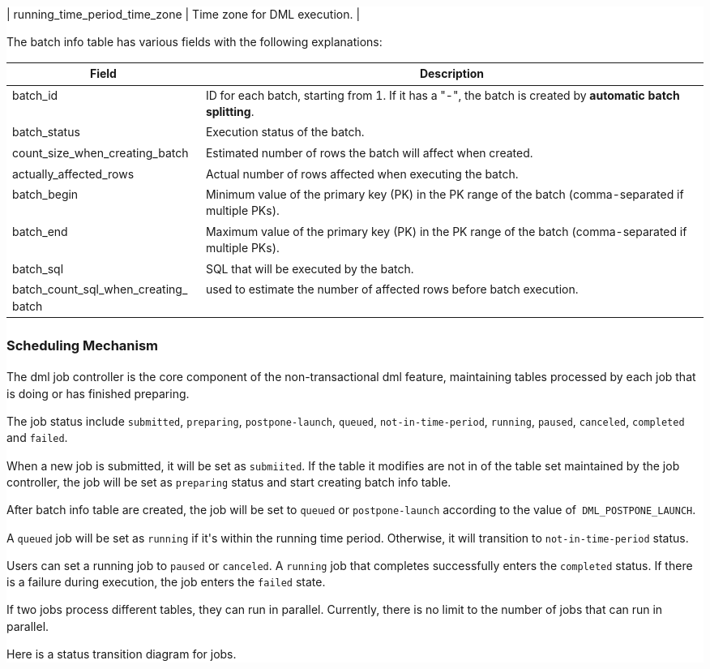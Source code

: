 | running_time_period_time_zone   | Time zone for DML execution.                                                                                                 |  


The batch info table has various fields with the following explanations:

| Field                           | Description                                                                                                                   |  
|---------------------------------|-------------------------------------------------------------------------------------------------------------------------------|  
| batch_id                        | ID for each batch, starting from 1. If it has a "-", the batch is created by **automatic batch splitting**.                        |  
| batch_status                    | Execution status of the batch.                                                                                                |  
| count_size_when_creating_batch  | Estimated number of rows the batch will affect when created.                                                                 |  
| actually_affected_rows          | Actual number of rows affected when executing the batch.                                                                     |  
| batch_begin                     | Minimum value of the primary key (PK) in the PK range of the batch (comma-separated if multiple PKs).                        |  
| batch_end                       | Maximum value of the primary key (PK) in the PK range of the batch (comma-separated if multiple PKs).                        |  
| batch_sql                       | SQL that will be executed by the batch.                                                                                                   |  
| batch_count_sql_when_creating_batch | used to estimate the number of affected rows before batch execution.  |  
### Scheduling Mechanism
The dml job controller is the core component of the non-transactional dml feature, maintaining tables processed by each job that is doing or has finished preparing.

The job status include `submitted`, `preparing`, `postpone-launch`, `queued`, `not-in-time-period`, `running`, `paused`, `canceled`, `completed` and `failed`.

When a new job is submitted, it will be set as `submiited`. If the table it modifies are not in of the table set maintained by the job controller, the job will be set as `preparing` status and start creating batch info table.

After batch info table are created, the job will be set to `queued` or `postpone-launch` according to the value of` DML_POSTPONE_LAUNCH`.

A `queued` job will be set as `running` if it's within the running time period. Otherwise, it will transition to `not-in-time-period` status.

Users can set a running job to `paused` or `canceled`. A `running` job that completes successfully enters the `completed` status. If there is a failure during execution, the job enters the `failed` state.

If two jobs process different tables, they can run in parallel. Currently, there is no limit to the number of jobs that can run in parallel.

Here is a status transition diagram for jobs.
